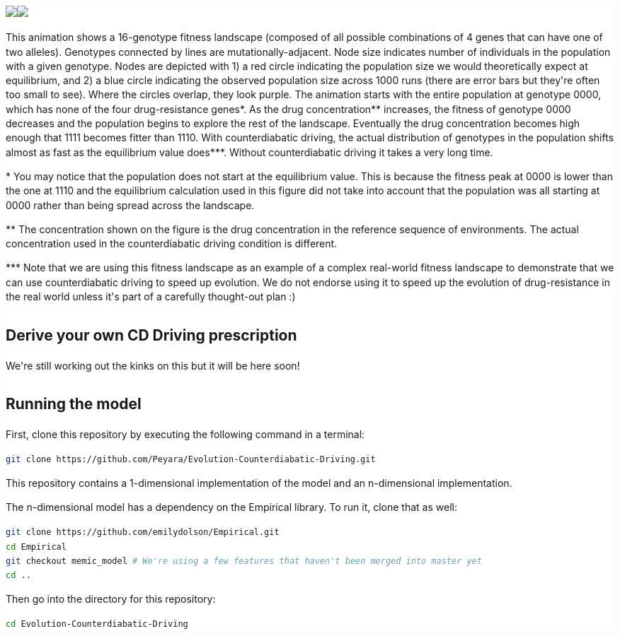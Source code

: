 <img src="https://raw.githubusercontent.com/Peyara/Evolution-Counterdiabatic-Driving/master/figs/conc_anim_nocd_errorbars.gif" width="350"><img src="https://raw.githubusercontent.com/Peyara/Evolution-Counterdiabatic-Driving/master/figs/conc_anim_cd_errorbars.gif" width="350">

This animation shows a 16-genotype fitness landscape (composed of all possible combinations of 4 genes that can have one of two alleles). Genotypes connected by lines are mutationally-adjacent. Node size indicates number of individuals in the population with a given genotype. Nodes are depicted with 1) a red circle indicating the population size we would theoretically expect at equilibrium, and 2) a blue circle indicating the observed population size across 1000 runs (there are error bars but they're often too small to see). Where the circles overlap, they look purple. The animation starts with the entire population at genotype 0000, which has none of the four drug-resistance genes\*. As the drug concentration\*\* increases, the fitness of genotype 0000 decreases and the population begins to explore the rest of the landscape. Eventually the drug concentration becomes high enough that 1111 becomes fitter than 1110. With counterdiabatic driving, the actual distribution of genotypes in the population shifts almost as fast as the equilibrium value does\*\*\*. Without counterdiabatic driving it takes a very long time.

\* You may notice that the population does not start at the equilibrium value. This is because the fitness peak at 0000 is lower than the one at 1110 and the equilibrium calculation used in this figure did not take into account that the population was all starting at 0000 rather than being spread across the landscape.

\*\* The concentration shown on the figure is the drug concentration in the reference sequence of environments. The actual concentration used in the counterdiabatic driving condition is different.

\*\*\* Note that we are using this fitness landscape as an example of a complex real-world fitness landscape to demonstrate that we can use counterdiabatic driving to speed up evolution. We do not endorse using it to speed up the evolution of drug-resistance in the real world unless it's part of a carefully thought-out plan :)

## Derive your own CD Driving prescription

We're still working out the kinks on this but it will be here soon!

## Running the model

First, clone this repository by executing the following command in a terminal:

```bash
git clone https://github.com/Peyara/Evolution-Counterdiabatic-Driving.git
```

This repository contains a 1-dimensional implementation of the model and an n-dimensional implementation.

The n-dimensional model has a dependency on the Empirical library. To run it, clone that as well:

```bash
git clone https://github.com/emilydolson/Empirical.git
cd Empirical
git checkout memic_model # We're using a few features that haven't been merged into master yet
cd ..
```

Then go into the directory for this repository:

```bash
cd Evolution-Counterdiabatic-Driving
```
